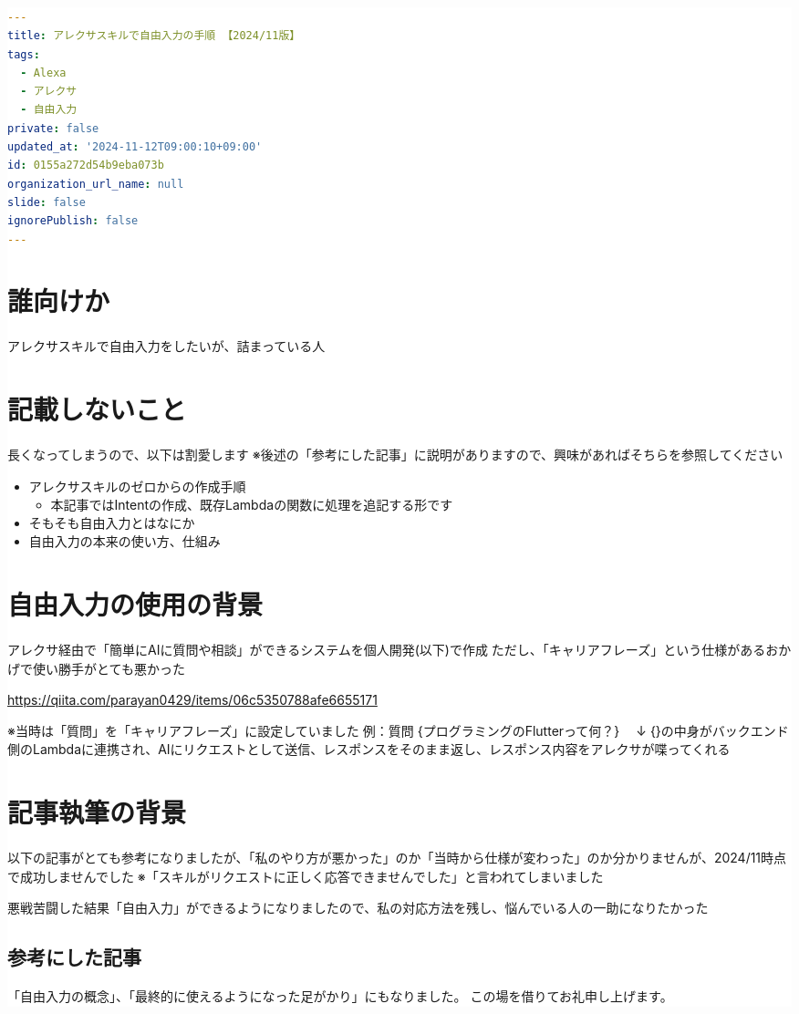 ```yaml
---
title: アレクサスキルで自由入力の手順 【2024/11版】
tags:
  - Alexa
  - アレクサ
  - 自由入力
private: false
updated_at: '2024-11-12T09:00:10+09:00'
id: 0155a272d54b9eba073b
organization_url_name: null
slide: false
ignorePublish: false
---
```

# 誰向けか
アレクサスキルで自由入力をしたいが、詰まっている人

# 記載しないこと
長くなってしまうので、以下は割愛します
※後述の「参考にした記事」に説明がありますので、興味があればそちらを参照してください
- アレクサスキルのゼロからの作成手順
  - 本記事ではIntentの作成、既存Lambdaの関数に処理を追記する形です
- そもそも自由入力とはなにか
- 自由入力の本来の使い方、仕組み

# 自由入力の使用の背景
アレクサ経由で「簡単にAIに質問や相談」ができるシステムを個人開発(以下)で作成
ただし、「キャリアフレーズ」という仕様があるおかげで使い勝手がとても悪かった

https://qiita.com/parayan0429/items/06c5350788afe6655171

※当時は「質問」を「キャリアフレーズ」に設定していました
例：質問 {プログラミングのFlutterって何？}
　↓
{}の中身がバックエンド側のLambdaに連携され、AIにリクエストとして送信、レスポンスをそのまま返し、レスポンス内容をアレクサが喋ってくれる

# 記事執筆の背景
以下の記事がとても参考になりましたが、「私のやり方が悪かった」のか「当時から仕様が変わった」のか分かりませんが、2024/11時点で成功しませんでした
※「スキルがリクエストに正しく応答できませんでした」と言われてしまいました

悪戦苦闘した結果「自由入力」ができるようになりましたので、私の対応方法を残し、悩んでいる人の一助になりたかった

## 参考にした記事
「自由入力の概念」、「最終的に使えるようになった足がかり」にもなりました。
この場を借りてお礼申し上げます。
